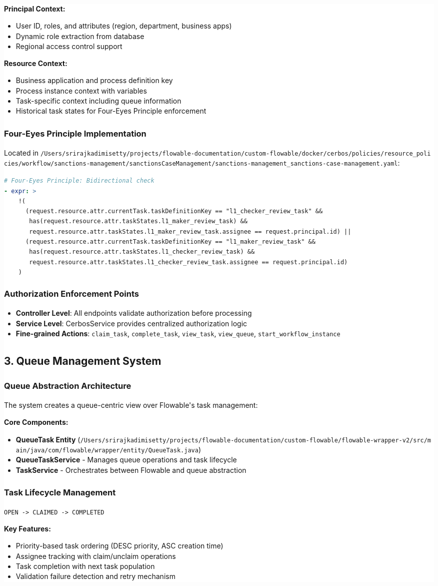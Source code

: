 **Principal Context:**
- User ID, roles, and attributes (region, department, business apps)
- Dynamic role extraction from database
- Regional access control support

**Resource Context:**
- Business application and process definition key
- Process instance context with variables
- Task-specific context including queue information
- Historical task states for Four-Eyes Principle enforcement

### Four-Eyes Principle Implementation
Located in `/Users/srirajkadimisetty/projects/flowable-documentation/custom-flowable/docker/cerbos/policies/resource_policies/workflow/sanctions-management/sanctionsCaseManagement/sanctions-management_sanctions-case-management.yaml`:

```yaml
# Four-Eyes Principle: Bidirectional check
- expr: >
    !(
      (request.resource.attr.currentTask.taskDefinitionKey == "l1_checker_review_task" && 
       has(request.resource.attr.taskStates.l1_maker_review_task) &&
       request.resource.attr.taskStates.l1_maker_review_task.assignee == request.principal.id) ||
      (request.resource.attr.currentTask.taskDefinitionKey == "l1_maker_review_task" && 
       has(request.resource.attr.taskStates.l1_checker_review_task) &&
       request.resource.attr.taskStates.l1_checker_review_task.assignee == request.principal.id)
    )
```

### Authorization Enforcement Points
- **Controller Level**: All endpoints validate authorization before processing
- **Service Level**: CerbosService provides centralized authorization logic
- **Fine-grained Actions**: `claim_task`, `complete_task`, `view_task`, `view_queue`, `start_workflow_instance`

## 3. Queue Management System

### Queue Abstraction Architecture
The system creates a queue-centric view over Flowable's task management:

**Core Components:**
- **QueueTask Entity** (`/Users/srirajkadimisetty/projects/flowable-documentation/custom-flowable/flowable-wrapper-v2/src/main/java/com/flowable/wrapper/entity/QueueTask.java`)
- **QueueTaskService** - Manages queue operations and task lifecycle
- **TaskService** - Orchestrates between Flowable and queue abstraction

### Task Lifecycle Management
```
OPEN -> CLAIMED -> COMPLETED
```

**Key Features:**
- Priority-based task ordering (DESC priority, ASC creation time)
- Assignee tracking with claim/unclaim operations
- Task completion with next task population
- Validation failure detection and retry mechanism
